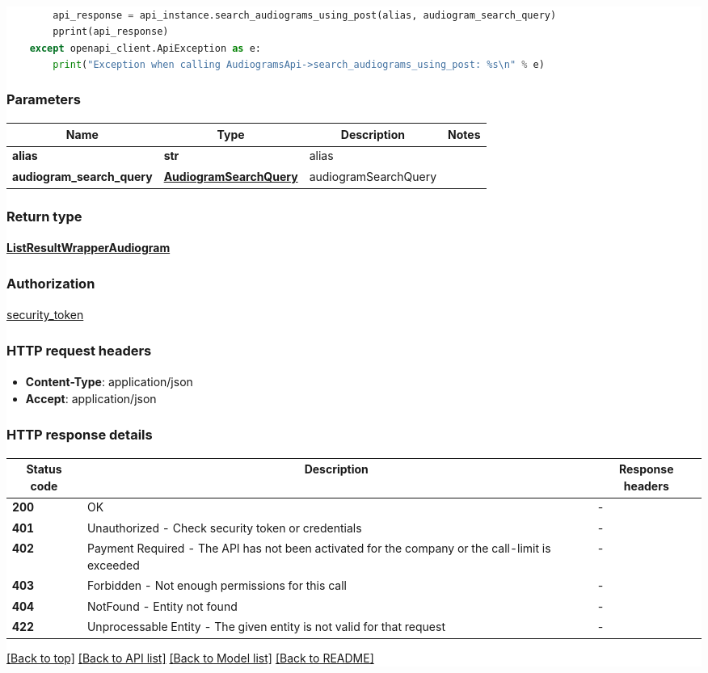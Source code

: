 ```python
        api_response = api_instance.search_audiograms_using_post(alias, audiogram_search_query)
        pprint(api_response)
    except openapi_client.ApiException as e:
        print("Exception when calling AudiogramsApi->search_audiograms_using_post: %s\n" % e)
```


### Parameters

Name | Type | Description  | Notes
------------- | ------------- | ------------- | -------------
 **alias** | **str**| alias |
 **audiogram_search_query** | [**AudiogramSearchQuery**](AudiogramSearchQuery.md)| audiogramSearchQuery |

### Return type

[**ListResultWrapperAudiogram**](ListResultWrapperAudiogram.md)

### Authorization

[security_token](../README.md#security_token)

### HTTP request headers

 - **Content-Type**: application/json
 - **Accept**: application/json


### HTTP response details

| Status code | Description | Response headers |
|-------------|-------------|------------------|
**200** | OK |  -  |
**401** | Unauthorized - Check security token or credentials |  -  |
**402** | Payment Required - The API has not been activated for the company or the call-limit is exceeded |  -  |
**403** | Forbidden - Not enough permissions for this call |  -  |
**404** | NotFound - Entity not found |  -  |
**422** | Unprocessable Entity - The given entity is not valid for that request |  -  |

[[Back to top]](#) [[Back to API list]](../README.md#documentation-for-api-endpoints) [[Back to Model list]](../README.md#documentation-for-models) [[Back to README]](../README.md)

